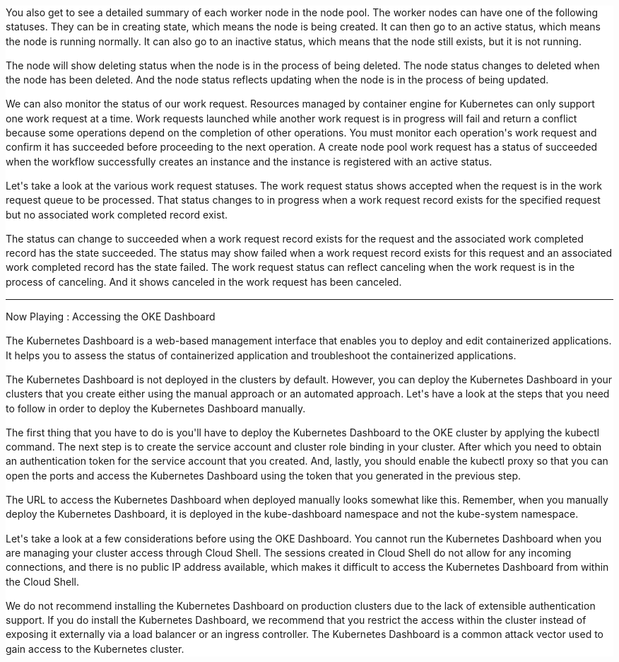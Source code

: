 You also get to see a detailed summary of each worker node in the node pool. The worker nodes can have one of the following statuses. They can be in creating state, which means the node is being created. It can then go to an active status, which means the node is running normally. It can also go to an inactive status, which means that the node still exists, but it is not running.

The node will show deleting status when the node is in the process of being deleted. The node status changes to deleted when the node has been deleted. And the node status reflects updating when the node is in the process of being updated.

We can also monitor the status of our work request. Resources managed by container engine for Kubernetes can only support one work request at a time. Work requests launched while another work request is in progress will fail and return a conflict because some operations depend on the completion of other operations. You must monitor each operation's work request and confirm it has succeeded before proceeding to the next operation. A create node pool work request has a status of succeeded when the workflow successfully creates an instance and the instance is registered with an active status.

Let's take a look at the various work request statuses. The work request status shows accepted when the request is in the work request queue to be processed. That status changes to in progress when a work request record exists for the specified request but no associated work completed record exist.

The status can change to succeeded when a work request record exists for the request and the associated work completed record has the state succeeded. The status may show failed when a work request record exists for this request and an associated work completed record has the state failed. The work request status can reflect canceling when the work request is in the process of canceling. And it shows canceled in the work request has been canceled.

--------

Now Playing : Accessing the OKE Dashboard

The Kubernetes Dashboard is a web-based management interface that enables you to deploy and edit containerized applications. It helps you to assess the status of containerized application and troubleshoot the containerized applications.

The Kubernetes Dashboard is not deployed in the clusters by default. However, you can deploy the Kubernetes Dashboard in your clusters that you create either using the manual approach or an automated approach. Let's have a look at the steps that you need to follow in order to deploy the Kubernetes Dashboard manually.

The first thing that you have to do is you'll have to deploy the Kubernetes Dashboard to the OKE cluster by applying the kubectl command. The next step is to create the service account and cluster role binding in your cluster. After which you need to obtain an authentication token for the service account that you created. And, lastly, you should enable the kubectl proxy so that you can open the ports and access the Kubernetes Dashboard using the token that you generated in the previous step.

The URL to access the Kubernetes Dashboard when deployed manually looks somewhat like this. Remember, when you manually deploy the Kubernetes Dashboard, it is deployed in the kube-dashboard namespace and not the kube-system namespace.

Let's take a look at a few considerations before using the OKE Dashboard. You cannot run the Kubernetes Dashboard when you are managing your cluster access through Cloud Shell. The sessions created in Cloud Shell do not allow for any incoming connections, and there is no public IP address available, which makes it difficult to access the Kubernetes Dashboard from within the Cloud Shell.

We do not recommend installing the Kubernetes Dashboard on production clusters due to the lack of extensible authentication support. If you do install the Kubernetes Dashboard, we recommend that you restrict the access within the cluster instead of exposing it externally via a load balancer or an ingress controller. The Kubernetes Dashboard is a common attack vector used to gain access to the Kubernetes cluster.
